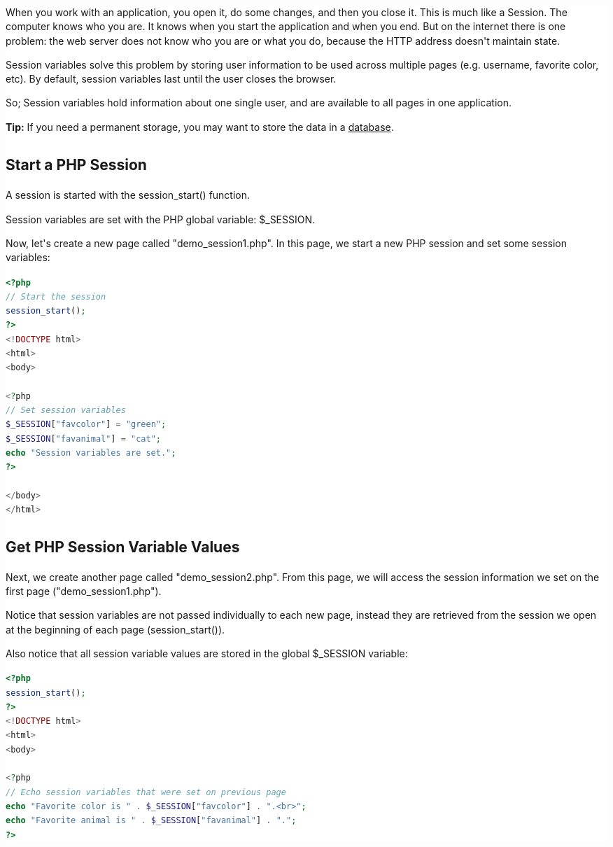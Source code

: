 When you work with an application, you open it, do some changes, and then you close it. This is much like a Session. The computer knows who you are. It knows when you start the application and when you end. But on the internet there is one problem: the web server does not know who you are or what you do, because the HTTP address doesn't maintain state.

Session variables solve this problem by storing user information to be used across multiple pages (e.g. username, favorite color, etc). By default, session variables last until the user closes the browser.

So; Session variables hold information about one single user, and are available to all pages in one application.

**Tip:** If you need a permanent storage, you may want to store the data in a [database](https://www.w3schools.com/php/php_mysql_intro.asp).

## Start a PHP Session

A session is started with the session_start() function.

Session variables are set with the PHP global variable: $_SESSION.

Now, let's create a new page called "demo_session1.php". In this page, we start a new PHP session and set some session variables:

```php
<?php
// Start the session
session_start();
?>
<!DOCTYPE html>
<html>
<body>

<?php
// Set session variables
$_SESSION["favcolor"] = "green";
$_SESSION["favanimal"] = "cat";
echo "Session variables are set.";
?>

</body>
</html>
```

## Get PHP Session Variable Values

Next, we create another page called "demo_session2.php". From this page, we will access the session information we set on the first page ("demo_session1.php").

Notice that session variables are not passed individually to each new page, instead they are retrieved from the session we open at the beginning of each page (session_start()).

Also notice that all session variable values are stored in the global $_SESSION variable:

```php
<?php
session_start();
?>
<!DOCTYPE html>
<html>
<body>

<?php
// Echo session variables that were set on previous page
echo "Favorite color is " . $_SESSION["favcolor"] . ".<br>";
echo "Favorite animal is " . $_SESSION["favanimal"] . ".";
?>

```